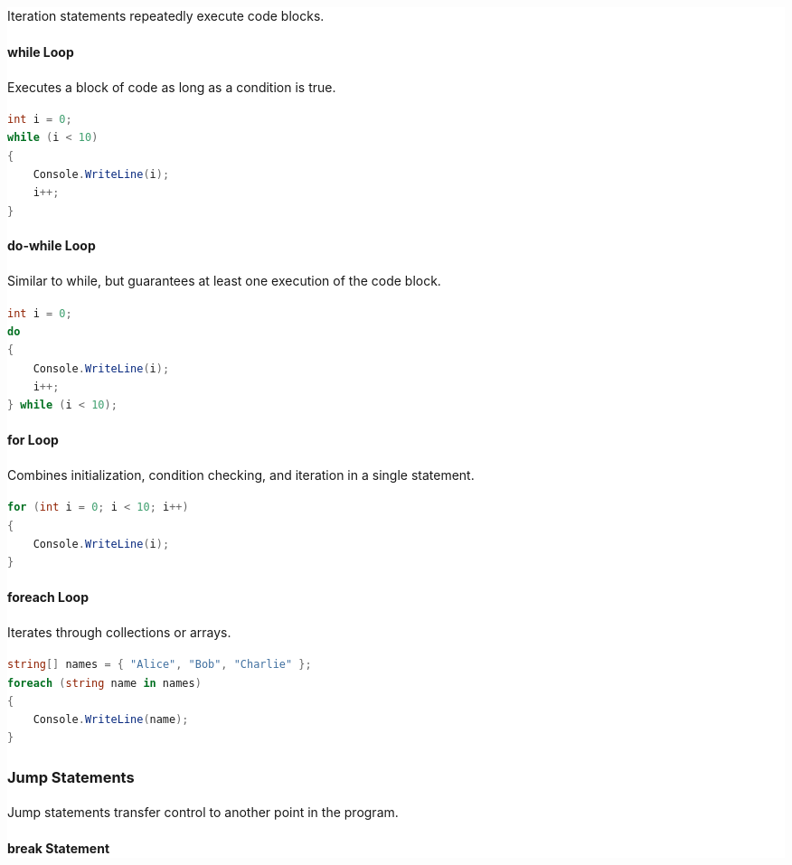Iteration statements repeatedly execute code blocks.

#### while Loop

Executes a block of code as long as a condition is true.

```csharp
int i = 0;
while (i < 10)
{
    Console.WriteLine(i);
    i++;
}
```

#### do-while Loop

Similar to while, but guarantees at least one execution of the code block.

```csharp
int i = 0;
do
{
    Console.WriteLine(i);
    i++;
} while (i < 10);
```

#### for Loop

Combines initialization, condition checking, and iteration in a single statement.

```csharp
for (int i = 0; i < 10; i++)
{
    Console.WriteLine(i);
}
```

#### foreach Loop

Iterates through collections or arrays.

```csharp
string[] names = { "Alice", "Bob", "Charlie" };
foreach (string name in names)
{
    Console.WriteLine(name);
}
```

### Jump Statements

Jump statements transfer control to another point in the program.

#### break Statement
